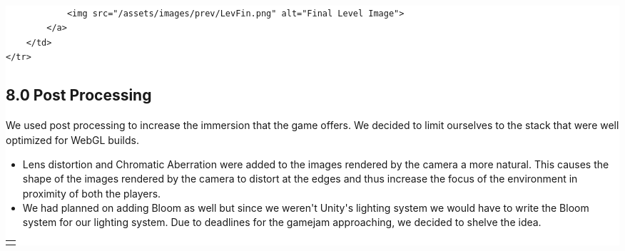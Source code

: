                 <img src="/assets/images/prev/LevFin.png" alt="Final Level Image">
            </a>
        </td>
    </tr>
</table>

## 8.0 Post Processing  
We used post processing to increase the immersion that the game offers. We decided to limit ourselves to the stack that were well optimized for WebGL builds. 
* Lens distortion and Chromatic Aberration were added to the images rendered by the camera a more natural. This causes the shape of the images rendered by the camera to distort at the edges and thus increase the focus of the environment in proximity of both the players.
* We had planned on adding Bloom as well but since we weren't Unity's lighting system we would have to write the Bloom system for our lighting system. Due to deadlines for the gamejam approaching, we decided to shelve the idea.
<table class="custom-table">
    <tr>
        <td>
            <a href="/assets/images/prev/PP.gif" data-lightbox="game-gifs">